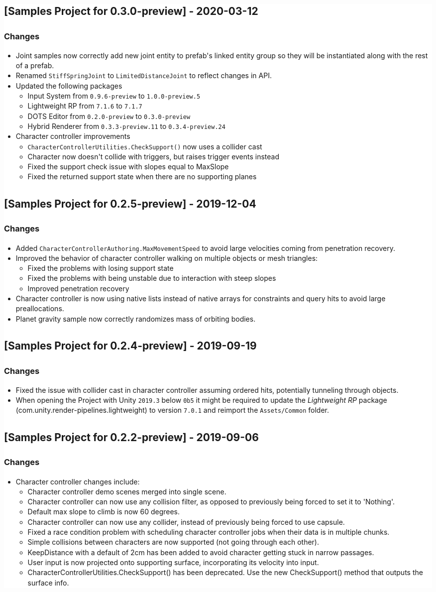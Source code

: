 ## [Samples Project for 0.3.0-preview] - 2020-03-12

### Changes

* Joint samples now correctly add new joint entity to prefab's linked entity group so they will be instantiated along with the rest of a prefab.
* Renamed `StiffSpringJoint` to `LimitedDistanceJoint` to reflect changes in API.
* Updated the following packages
    * Input System from `0.9.6-preview` to `1.0.0-preview.5`
    * Lightweight RP from `7.1.6` to `7.1.7`
    * DOTS Editor from `0.2.0-preview` to `0.3.0-preview`
    * Hybrid Renderer from `0.3.3-preview.11` to `0.3.4-preview.24`
* Character controller improvements
    * `CharacterControllerUtilities.CheckSupport()` now uses a collider cast
    * Character now doesn't collide with triggers, but raises trigger events instead
    * Fixed the support check issue with slopes equal to MaxSlope
    * Fixed the returned support state when there are no supporting planes

## [Samples Project for 0.2.5-preview] - 2019-12-04

### Changes
* Added `CharacterControllerAuthoring.MaxMovementSpeed` to avoid large velocities coming from penetration recovery.
* Improved the behavior of character controller walking on multiple objects or mesh triangles:
    * Fixed the problems with losing support state
    * Fixed the problems with being unstable due to interaction with steep slopes
    * Improved penetration recovery
* Character controller is now using native lists instead of native arrays for constraints and query hits to avoid large preallocations.
* Planet gravity sample now correctly randomizes mass of orbiting bodies.

## [Samples Project for 0.2.4-preview] - 2019-09-19

### Changes

* Fixed the issue with collider cast in character controller assuming ordered hits, potentially tunneling through objects.
* When opening the Project with Unity `2019.3` below `0b5` it might be required to update the *Lightweight RP* package (com.unity.render-pipelines.lightweight) to version `7.0.1`  and reimport the `Assets/Common` folder.


## [Samples Project for 0.2.2-preview] - 2019-09-06

### Changes

* Character controller changes include:
    - Character controller demo scenes merged into single scene.
    - Character controller can now use any collision filter, as opposed to previously being forced to set it to 'Nothing'.
    - Default max slope to climb is now 60 degrees.
    - Character controller can now use any collider, instead of previously being forced to use capsule.
    - Fixed a race condition problem with scheduling character controller jobs when their data is in multiple chunks.
    - Simple collisions between characters are now supported (not going through each other).
    - KeepDistance with a default of 2cm has been added to avoid character getting stuck in narrow passages.
    - User input is now projected onto supporting surface, incorporating its velocity into input.
    - CharacterControllerUtilities.CheckSupport() has been deprecated. Use the new CheckSupport() method that outputs the surface info.
